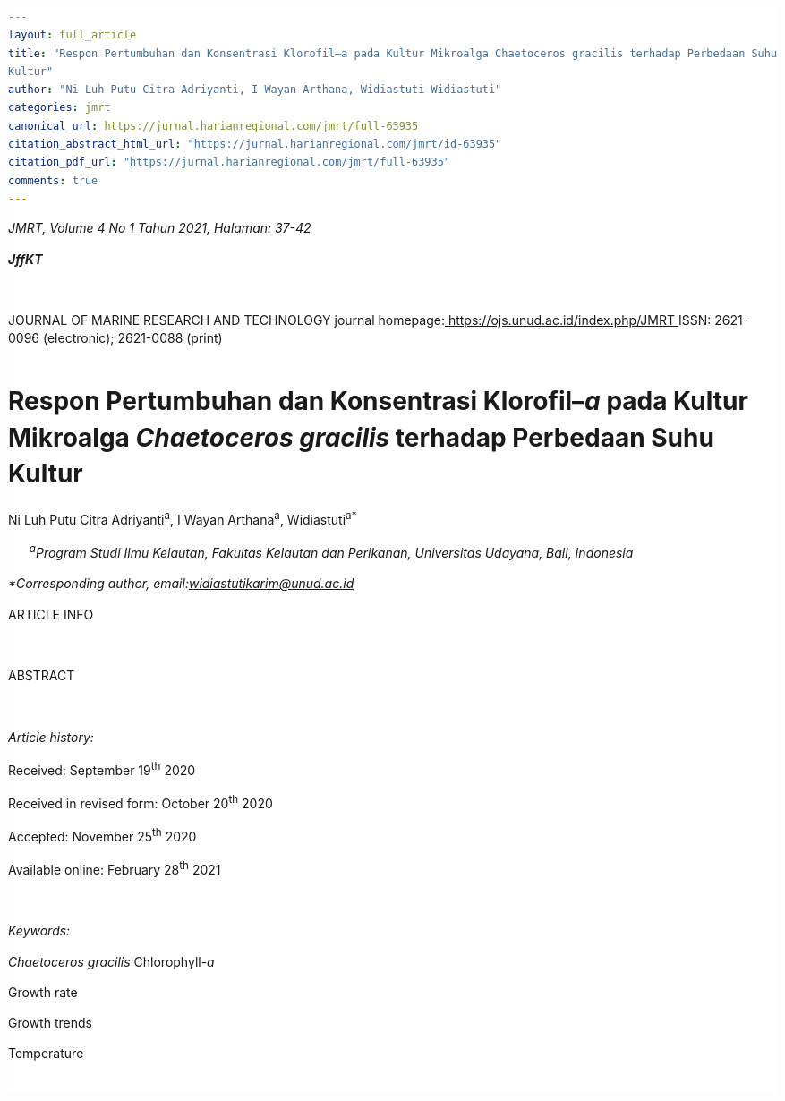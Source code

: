 ```yaml
---
layout: full_article
title: "Respon Pertumbuhan dan Konsentrasi Klorofil–a pada Kultur Mikroalga Chaetoceros gracilis terhadap Perbedaan Suhu Kultur"
author: "Ni Luh Putu Citra Adriyanti, I Wayan Arthana, Widiastuti Widiastuti"
categories: jmrt
canonical_url: https://jurnal.harianregional.com/jmrt/full-63935 
citation_abstract_html_url: "https://jurnal.harianregional.com/jmrt/id-63935"
citation_pdf_url: "https://jurnal.harianregional.com/jmrt/full-63935"  
comments: true
---
```


<p><span class="font7" style="font-style:italic;">JMRT, Volume 4 No 1 Tahun 2021, Halaman: 37-42</span></p>
<div>
<p><span class="font0" style="font-weight:bold;font-style:italic;">JffKT</span></p>
</div><br clear="all">
<p><span class="font7">JOURNAL OF MARINE RESEARCH AND TECHNOLOGY journal homepage:</span><a href="https://ojs.unud.ac.id/index.php/JMRT"><span class="font7"> </span><span class="font7" style="text-decoration:underline;">https://ojs.unud.ac.id/index.php/JMRT</span></a><span class="font7" style="text-decoration:underline;"> </span><span class="font7">ISSN: 2621-0096 (electronic); 2621-0088 (print)</span></p><a name="caption1"></a>
<h1><a name="bookmark0"></a><span class="font8"><a name="bookmark1"></a>Respon Pertumbuhan dan Konsentrasi Klorofil–</span><span class="font8" style="font-style:italic;">a</span><span class="font8"> pada Kultur Mikroalga </span><span class="font8" style="font-style:italic;">Chaetoceros gracilis</span><span class="font8"> terhadap Perbedaan Suhu Kultur</span></h1>
<p><span class="font7">Ni Luh Putu Citra Adriyanti<sup>a</sup>, I Wayan Arthana<sup>a</sup>, Widiastuti<sup>a*</sup></span></p>
<ul style="list-style:none;"><li>
<p><span class="font4" style="font-style:italic;"><sup>a</sup>Program Studi Ilmu Kelautan, Fakultas Kelautan dan Perikanan, Universitas Udayana, Bali, Indonesia</span></p></li></ul>
<p><span class="font4" style="font-style:italic;">*Corresponding author, email:</span><a href="mailto:widiastutikarim@unud.ac.id"><span class="font4" style="font-style:italic;">widiastutikarim@unud.ac.id</span></a></p>
<div>
<p><span class="font7">ARTICLE INFO</span></p>
</div><br clear="all">
<div>
<p><span class="font6">ABSTRACT</span></p>
</div><br clear="all">
<div>
<p><span class="font4" style="font-style:italic;">Article history:</span></p>
<p><span class="font4">Received: September 19<sup>th</sup> 2020</span></p>
<p><span class="font4">Received in revised form: October 20<sup>th</sup> 2020</span></p>
<p><span class="font4">Accepted: November 25<sup>th</sup> 2020</span></p>
<p><span class="font4">Available online: February 28<sup>th</sup> 2021</span></p>
</div><br clear="all">
<div>
<p><span class="font4" style="font-style:italic;">Keywords:</span></p>
<p><span class="font4" style="font-style:italic;">Chaetoceros gracilis </span><span class="font4">Chlorophyll-</span><span class="font4" style="font-style:italic;">a</span></p>
<p><span class="font4">Growth rate</span></p>
<p><span class="font4">Growth trends</span></p>
<p><span class="font4">Temperature</span></p>
</div><br clear="all">
